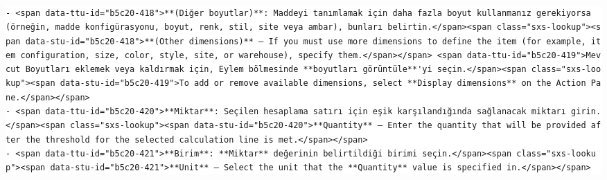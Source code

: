     - <span data-ttu-id="b5c20-418">**(Diğer boyutlar)**: Maddeyi tanımlamak için daha fazla boyut kullanmanız gerekiyorsa (örneğin, madde konfigürasyonu, boyut, renk, stil, site veya ambar), bunları belirtin.</span><span class="sxs-lookup"><span data-stu-id="b5c20-418">**(Other dimensions)** – If you must use more dimensions to define the item (for example, item configuration, size, color, style, site, or warehouse), specify them.</span></span> <span data-ttu-id="b5c20-419">Mevcut Boyutları eklemek veya kaldırmak için, Eylem bölmesinde **boyutları görüntüle**'yi seçin.</span><span class="sxs-lookup"><span data-stu-id="b5c20-419">To add or remove available dimensions, select **Display dimensions** on the Action Pane.</span></span>
    - <span data-ttu-id="b5c20-420">**Miktar**: Seçilen hesaplama satırı için eşik karşılandığında sağlanacak miktarı girin.</span><span class="sxs-lookup"><span data-stu-id="b5c20-420">**Quantity** – Enter the quantity that will be provided after the threshold for the selected calculation line is met.</span></span>
    - <span data-ttu-id="b5c20-421">**Birim**: **Miktar** değerinin belirtildiği birimi seçin.</span><span class="sxs-lookup"><span data-stu-id="b5c20-421">**Unit** – Select the unit that the **Quantity** value is specified in.</span></span>
